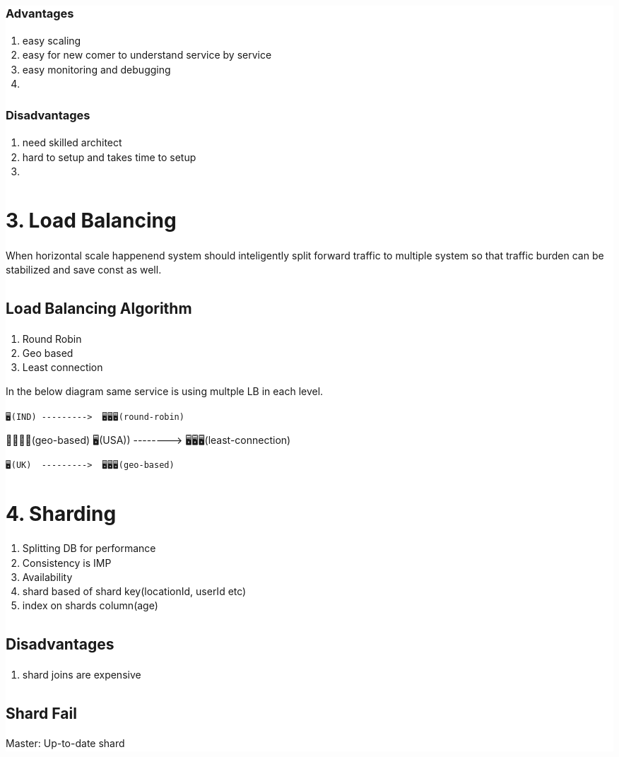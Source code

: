 ### Advantages

1. easy scaling
2. easy for new comer to understand service by service
3. easy monitoring and debugging
4. 

### Disadvantages

1. need skilled architect
2. hard to setup and takes time to setup
3. 

# 3. Load Balancing

When horizontal scale happenend system should inteligently split forward traffic to multiple system so that traffic burden can be stabilized and save const as well.

## Load Balancing Algorithm

1. Round Robin
2. Geo based
3. Least connection

In the below diagram same service is using multple LB in each level.


    🖥️(IND)	--------->  🖥️🖥️🖥️(round-robin)


🙍‍♂️🙍‍♂️(geo-based)		🖥️(USA))  -------->  🖥️🖥️🖥️(least-connection)


    🖥️(UK)  --------->	🖥️🖥️🖥️(geo-based)


# 4. Sharding

1. Splitting DB for performance
2. Consistency is IMP
3. Availability
4. shard based of shard key(locationId, userId etc)
5. index on shards column(age)


## Disadvantages

1. shard joins are expensive


## Shard Fail

Master: Up-to-date shard
